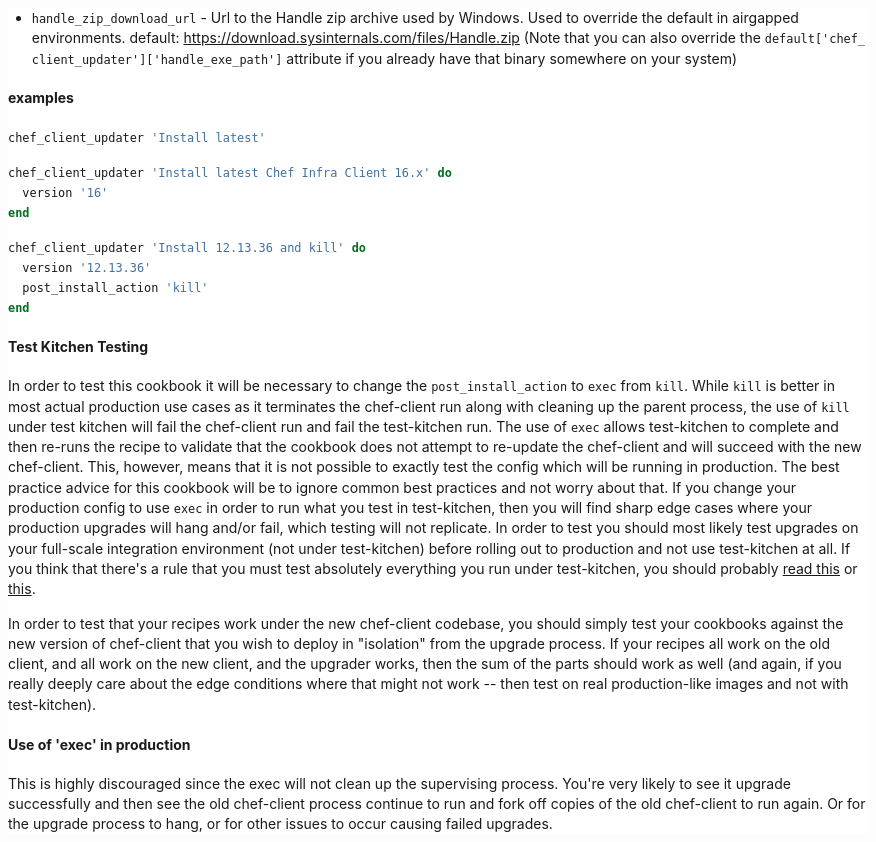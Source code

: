 - `handle_zip_download_url` - Url to the Handle zip archive used by Windows. Used to override the default in airgapped environments. default: https://download.sysinternals.com/files/Handle.zip (Note that you can also override the `default['chef_client_updater']['handle_exe_path']` attribute if you already have that binary somewhere on your system)

#### examples

```ruby
chef_client_updater 'Install latest'
```

```ruby
chef_client_updater 'Install latest Chef Infra Client 16.x' do
  version '16'
end
```

```ruby
chef_client_updater 'Install 12.13.36 and kill' do
  version '12.13.36'
  post_install_action 'kill'
end
```

#### Test Kitchen Testing

In order to test this cookbook it will be necessary to change the `post_install_action` to `exec` from `kill`. While `kill` is better in most actual production use cases as it terminates the chef-client run along with cleaning up the parent process, the use of `kill` under test kitchen will fail the chef-client run and fail the test-kitchen run. The use of `exec` allows test-kitchen to complete and then re-runs the recipe to validate that the cookbook does not attempt to re-update the chef-client and will succeed with the new chef-client. This, however, means that it is not possible to exactly test the config which will be running in production. The best practice advice for this cookbook will be to ignore common best practices and not worry about that. If you change your production config to use `exec` in order to run what you test in test-kitchen, then you will find sharp edge cases where your production upgrades will hang and/or fail, which testing will not replicate. In order to test you should most likely test upgrades on your full-scale integration environment (not under test-kitchen) before rolling out to production and not use test-kitchen at all. If you think that there's a rule that you must test absolutely everything you run under test-kitchen, you should probably [read this](http://labs.ig.com/code-coverage-100-percent-tragedy) or [this](https://coderanger.net/overtesting/).

In order to test that your recipes work under the new chef-client codebase, you should simply test your cookbooks against the new version of chef-client that you wish to deploy in "isolation" from the upgrade process. If your recipes all work on the old client, and all work on the new client, and the upgrader works, then the sum of the parts should work as well (and again, if you really deeply care about the edge conditions where that might not work -- then test on real production-like images and not with test-kitchen).

#### Use of 'exec' in production

This is highly discouraged since the exec will not clean up the supervising process. You're very likely to see it upgrade successfully and then see the old chef-client process continue to run and fork off copies of the old chef-client to run again. Or for the upgrade process to hang, or for other issues to occur causing failed upgrades.

